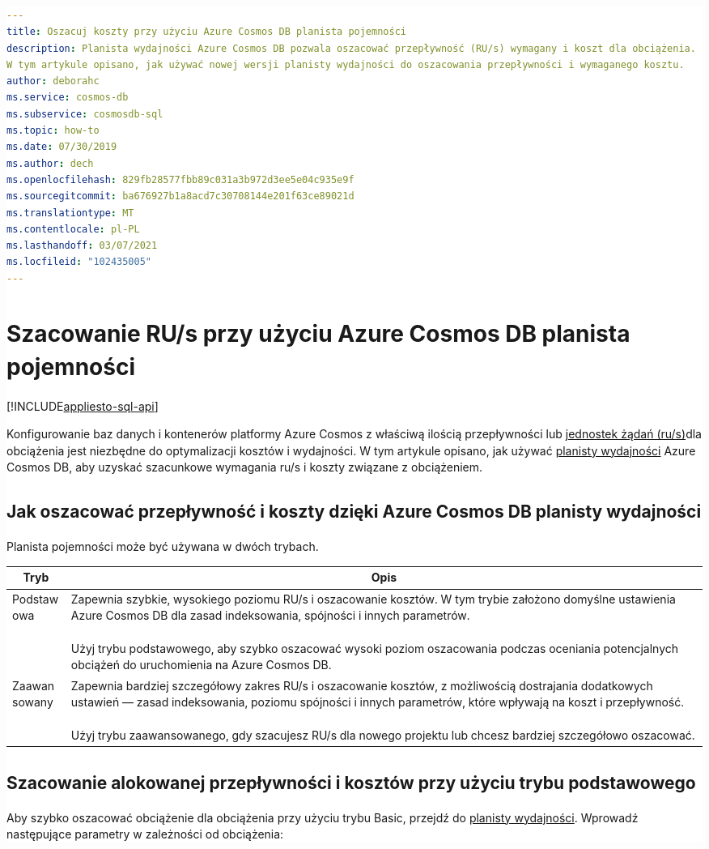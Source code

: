 ```yaml
---
title: Oszacuj koszty przy użyciu Azure Cosmos DB planista pojemności
description: Planista wydajności Azure Cosmos DB pozwala oszacować przepływność (RU/s) wymagany i koszt dla obciążenia. W tym artykule opisano, jak używać nowej wersji planisty wydajności do oszacowania przepływności i wymaganego kosztu.
author: deborahc
ms.service: cosmos-db
ms.subservice: cosmosdb-sql
ms.topic: how-to
ms.date: 07/30/2019
ms.author: dech
ms.openlocfilehash: 829fb28577fbb89c031a3b972d3ee5e04c935e9f
ms.sourcegitcommit: ba676927b1a8acd7c30708144e201f63ce89021d
ms.translationtype: MT
ms.contentlocale: pl-PL
ms.lasthandoff: 03/07/2021
ms.locfileid: "102435005"
---
```

# <a name="estimate-rus-using-the-azure-cosmos-db-capacity-planner"></a>Szacowanie RU/s przy użyciu Azure Cosmos DB planista pojemności
[!INCLUDE[appliesto-sql-api](includes/appliesto-sql-api.md)]

Konfigurowanie baz danych i kontenerów platformy Azure Cosmos z właściwą ilością przepływności lub [jednostek żądań (ru/s)](request-units.md)dla obciążenia jest niezbędne do optymalizacji kosztów i wydajności. W tym artykule opisano, jak używać [planisty wydajności](https://cosmos.azure.com/capacitycalculator/) Azure Cosmos DB, aby uzyskać szacunkowe wymagania ru/s i koszty związane z obciążeniem. 

## <a name="how-to-estimate-throughput-and-cost-with-azure-cosmos-db-capacity-planner"></a>Jak oszacować przepływność i koszty dzięki Azure Cosmos DB planisty wydajności

Planista pojemności może być używana w dwóch trybach.

|**Tryb**  |**Opis**  |
|---------|---------|
|Podstawowa|Zapewnia szybkie, wysokiego poziomu RU/s i oszacowanie kosztów. W tym trybie założono domyślne ustawienia Azure Cosmos DB dla zasad indeksowania, spójności i innych parametrów. <br/><br/>Użyj trybu podstawowego, aby szybko oszacować wysoki poziom oszacowania podczas oceniania potencjalnych obciążeń do uruchomienia na Azure Cosmos DB.|
|Zaawansowany|Zapewnia bardziej szczegółowy zakres RU/s i oszacowanie kosztów, z możliwością dostrajania dodatkowych ustawień — zasad indeksowania, poziomu spójności i innych parametrów, które wpływają na koszt i przepływność. <br/><br/>Użyj trybu zaawansowanego, gdy szacujesz RU/s dla nowego projektu lub chcesz bardziej szczegółowo oszacować. |


## <a name="estimate-provisioned-throughput-and-cost-using-basic-mode"></a>Szacowanie alokowanej przepływności i kosztów przy użyciu trybu podstawowego
Aby szybko oszacować obciążenie dla obciążenia przy użyciu trybu Basic, przejdź do [planisty wydajności](https://cosmos.azure.com/capacitycalculator/). Wprowadź następujące parametry w zależności od obciążenia: 
